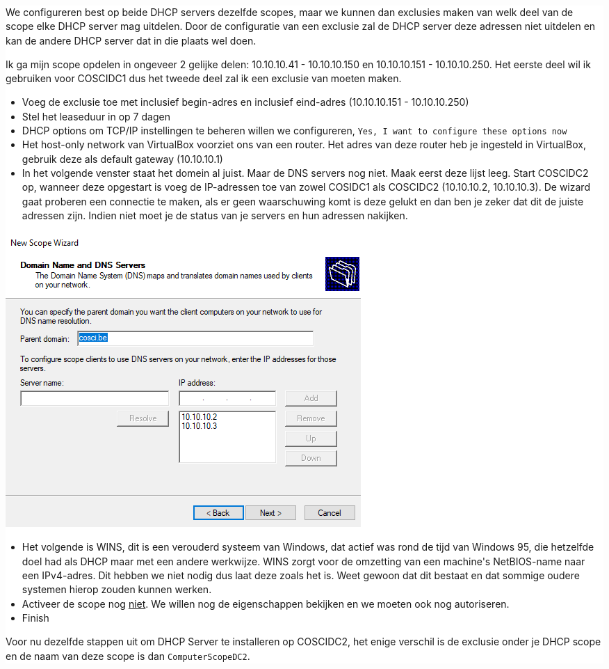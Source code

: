We configureren best op beide DHCP servers dezelfde scopes, maar we kunnen dan exclusies maken van welk deel van de scope elke DHCP server mag uitdelen. Door de configuratie van een exclusie zal de DHCP server deze adressen niet uitdelen en kan de andere DHCP server dat in die plaats wel doen.

Ik ga mijn scope opdelen in ongeveer 2 gelijke delen: 10.10.10.41 - 10.10.10.150 en 10.10.10.151 - 10.10.10.250. Het eerste deel wil ik gebruiken voor COSCIDC1 dus het tweede deel zal ik een exclusie van moeten maken.

* Voeg de exclusie toe met inclusief begin-adres en inclusief eind-adres (10.10.10.151 - 10.10.10.250)
* Stel het leaseduur in op 7 dagen
* DHCP options om TCP/IP instellingen te beheren willen we configureren, `Yes, I want to configure these options now`
* Het host-only network van VirtualBox voorziet ons van een router. Het adres van deze router heb je ingesteld in VirtualBox, gebruik deze als default gateway (10.10.10.1)
* In het volgende venster staat het domein al juist. Maar de DNS servers nog niet. Maak eerst deze lijst leeg. Start COSCIDC2 op, wanneer deze opgestart is voeg de IP-adressen toe van zowel COSIDC1 als COSCIDC2 (10.10.10.2, 10.10.10.3). De wizard gaat proberen een connectie te maken, als er geen waarschuwing komt is deze gelukt en dan ben je zeker dat dit de juiste adressen zijn. Indien niet moet je de status van je servers en hun adressen nakijken.

![DHCP DNS](images/DHCPDNS.png)

* Het volgende is WINS, dit is een verouderd systeem van Windows, dat actief was rond de tijd van Windows 95, die hetzelfde doel had als DHCP maar met een andere werkwijze. WINS zorgt voor de omzetting van een machine's NetBIOS-name naar een IPv4-adres. Dit hebben we niet nodig dus laat deze zoals het is. Weet gewoon dat dit bestaat en dat sommige oudere systemen hierop zouden kunnen werken.
* Activeer de scope nog <ins>niet</ins>. We willen nog de eigenschappen bekijken en we moeten ook nog autoriseren.
* Finish

Voor nu dezelfde stappen uit om DHCP Server te installeren op COSCIDC2, het enige verschil is de exclusie onder je DHCP scope en de naam van deze scope is dan `ComputerScopeDC2`.
